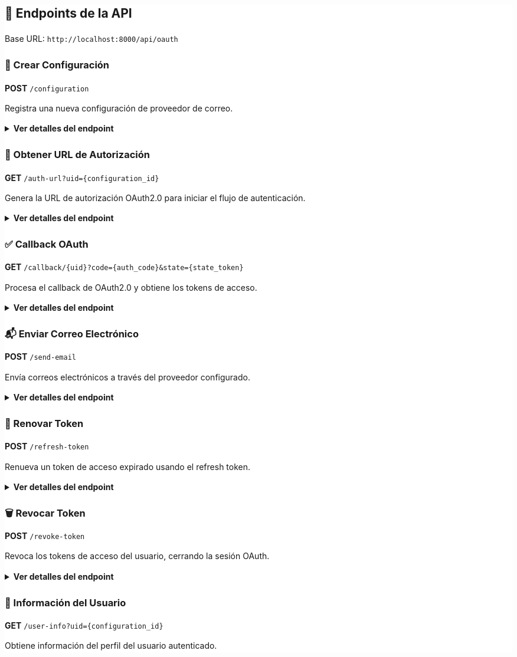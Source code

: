 
## 🔧 Endpoints de la API

Base URL: `http://localhost:8000/api/oauth`

### 📝 Crear Configuración

**POST** `/configuration`

Registra una nueva configuración de proveedor de correo.

<details><summary><strong>Ver detalles del endpoint</strong></summary></details>

### 🔗 Obtener URL de Autorización

**GET** `/auth-url?uid={configuration_id}`

Genera la URL de autorización OAuth2.0 para iniciar el flujo de autenticación.

<details><summary><strong>Ver detalles del endpoint</strong></summary></details>

### ✅ Callback OAuth

**GET** `/callback/{uid}?code={auth_code}&state={state_token}`

Procesa el callback de OAuth2.0 y obtiene los tokens de acceso.

<details><summary><strong>Ver detalles del endpoint</strong></summary></details>

### 📬 Enviar Correo Electrónico

**POST** `/send-email`

Envía correos electrónicos a través del proveedor configurado.

<details><summary><strong>Ver detalles del endpoint</strong></summary></details>

### 🔄 Renovar Token

**POST** `/refresh-token`

Renueva un token de acceso expirado usando el refresh token.

<details><summary><strong>Ver detalles del endpoint</strong></summary></details>

### 🗑️ Revocar Token

**POST** `/revoke-token`

Revoca los tokens de acceso del usuario, cerrando la sesión OAuth.

<details><summary><strong>Ver detalles del endpoint</strong></summary></details>

### 👤 Información del Usuario

**GET** `/user-info?uid={configuration_id}`

Obtiene información del perfil del usuario autenticado.
